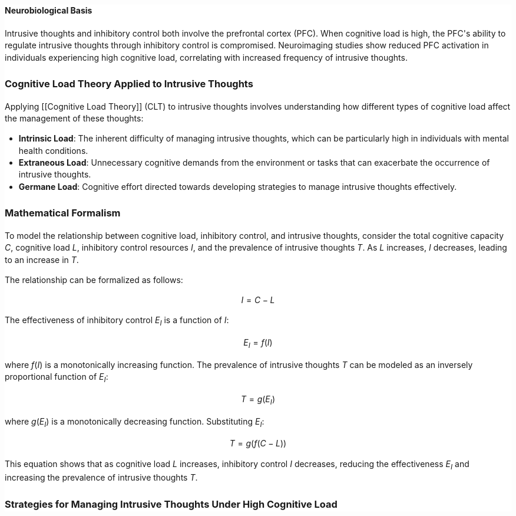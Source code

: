 #### Neurobiological Basis

Intrusive thoughts and inhibitory control both involve the prefrontal cortex (PFC). When cognitive load is high, the PFC's ability to regulate intrusive thoughts through inhibitory control is compromised. Neuroimaging studies show reduced PFC activation in individuals experiencing high cognitive load, correlating with increased frequency of intrusive thoughts.

### Cognitive Load Theory Applied to Intrusive Thoughts

Applying [[Cognitive Load Theory]] (CLT) to intrusive thoughts involves understanding how different types of cognitive load affect the management of these thoughts:

- **Intrinsic Load**: The inherent difficulty of managing intrusive thoughts, which can be particularly high in individuals with mental health conditions.
- **Extraneous Load**: Unnecessary cognitive demands from the environment or tasks that can exacerbate the occurrence of intrusive thoughts.
- **Germane Load**: Cognitive effort directed towards developing strategies to manage intrusive thoughts effectively.

### Mathematical Formalism

To model the relationship between cognitive load, inhibitory control, and intrusive thoughts, consider the total cognitive capacity $C$, cognitive load $L$, inhibitory control resources $I$, and the prevalence of intrusive thoughts $T$. As $L$ increases, $I$ decreases, leading to an increase in $T$.

The relationship can be formalized as follows:

$$
I = C - L
$$

The effectiveness of inhibitory control $E_I$ is a function of $I$:

$$
E_I = f(I)
$$

where $f(I)$ is a monotonically increasing function. The prevalence of intrusive thoughts $T$ can be modeled as an inversely proportional function of $E_I$:

$$
T = g(E_I)
$$

where $g(E_I)$ is a monotonically decreasing function. Substituting $E_I$:

$$
T = g(f(C - L))
$$

This equation shows that as cognitive load $L$ increases, inhibitory control $I$ decreases, reducing the effectiveness $E_I$ and increasing the prevalence of intrusive thoughts $T$.

### Strategies for Managing Intrusive Thoughts Under High Cognitive Load

